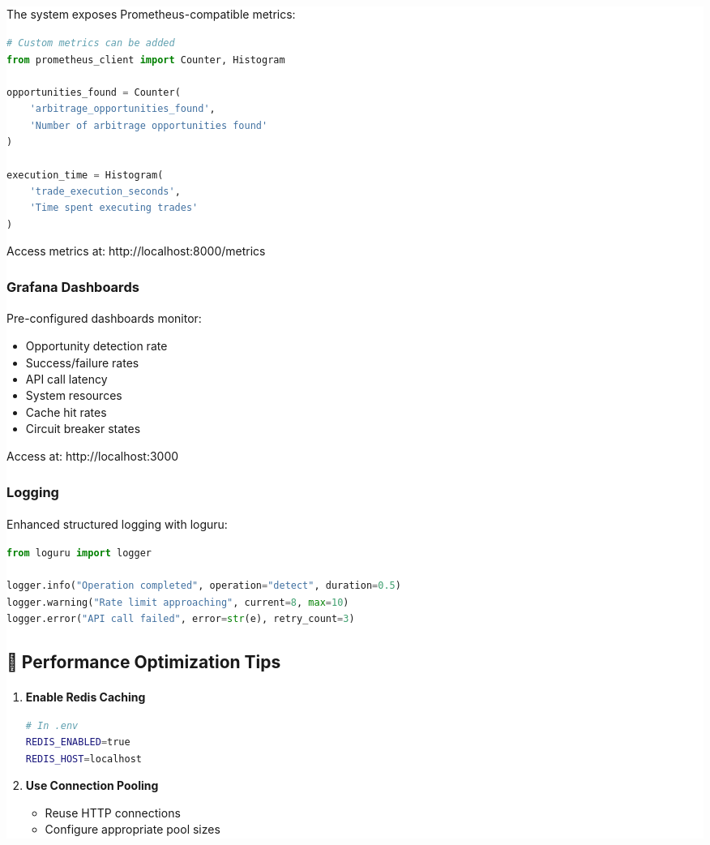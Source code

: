 The system exposes Prometheus-compatible metrics:

```python
# Custom metrics can be added
from prometheus_client import Counter, Histogram

opportunities_found = Counter(
    'arbitrage_opportunities_found',
    'Number of arbitrage opportunities found'
)

execution_time = Histogram(
    'trade_execution_seconds',
    'Time spent executing trades'
)
```

Access metrics at: http://localhost:8000/metrics

### Grafana Dashboards

Pre-configured dashboards monitor:
- Opportunity detection rate
- Success/failure rates
- API call latency
- System resources
- Cache hit rates
- Circuit breaker states

Access at: http://localhost:3000

### Logging

Enhanced structured logging with loguru:

```python
from loguru import logger

logger.info("Operation completed", operation="detect", duration=0.5)
logger.warning("Rate limit approaching", current=8, max=10)
logger.error("API call failed", error=str(e), retry_count=3)
```

## 🚀 Performance Optimization Tips

1. **Enable Redis Caching**
   ```bash
   # In .env
   REDIS_ENABLED=true
   REDIS_HOST=localhost
   ```

2. **Use Connection Pooling**
   - Reuse HTTP connections
   - Configure appropriate pool sizes

